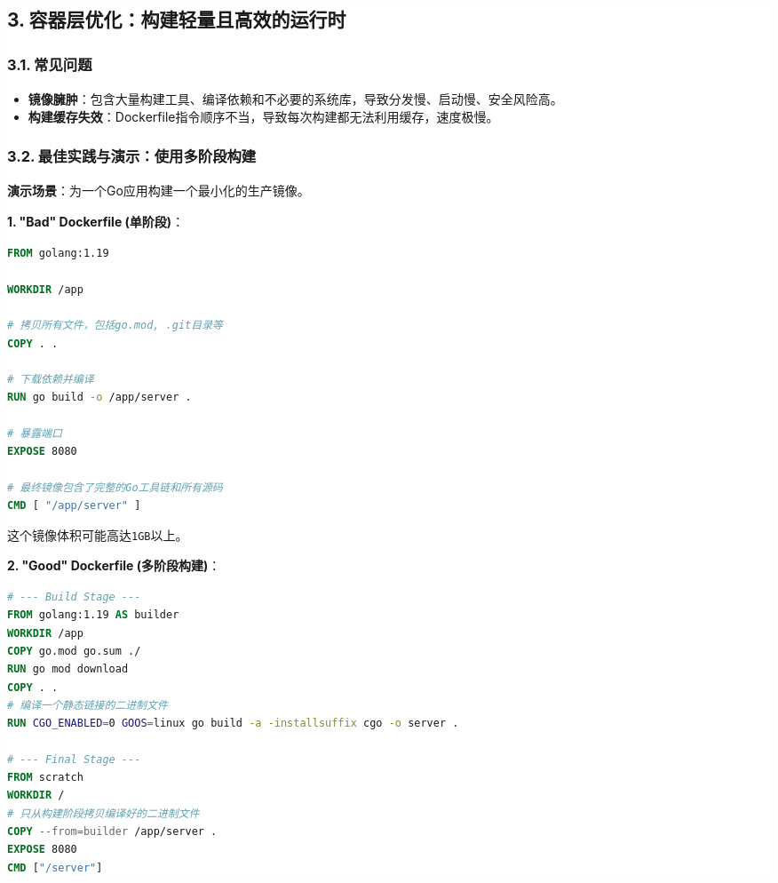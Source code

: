 
## 3. 容器层优化：构建轻量且高效的运行时

### 3.1. 常见问题

*   **镜像臃肿**：包含大量构建工具、编译依赖和不必要的系统库，导致分发慢、启动慢、安全风险高。
*   **构建缓存失效**：Dockerfile指令顺序不当，导致每次构建都无法利用缓存，速度极慢。

### 3.2. 最佳实践与演示：使用多阶段构建

**演示场景**：为一个Go应用构建一个最小化的生产镜像。

**1. "Bad" Dockerfile (单阶段)**：

```dockerfile
FROM golang:1.19

WORKDIR /app

# 拷贝所有文件，包括go.mod, .git目录等
COPY . .

# 下载依赖并编译
RUN go build -o /app/server .

# 暴露端口
EXPOSE 8080

# 最终镜像包含了完整的Go工具链和所有源码
CMD [ "/app/server" ]
```
这个镜像体积可能高达`1GB`以上。

**2. "Good" Dockerfile (多阶段构建)**：

```dockerfile
# --- Build Stage ---
FROM golang:1.19 AS builder
WORKDIR /app
COPY go.mod go.sum ./
RUN go mod download
COPY . .
# 编译一个静态链接的二进制文件
RUN CGO_ENABLED=0 GOOS=linux go build -a -installsuffix cgo -o server .

# --- Final Stage ---
FROM scratch
WORKDIR /
# 只从构建阶段拷贝编译好的二进制文件
COPY --from=builder /app/server .
EXPOSE 8080
CMD ["/server"]
```
